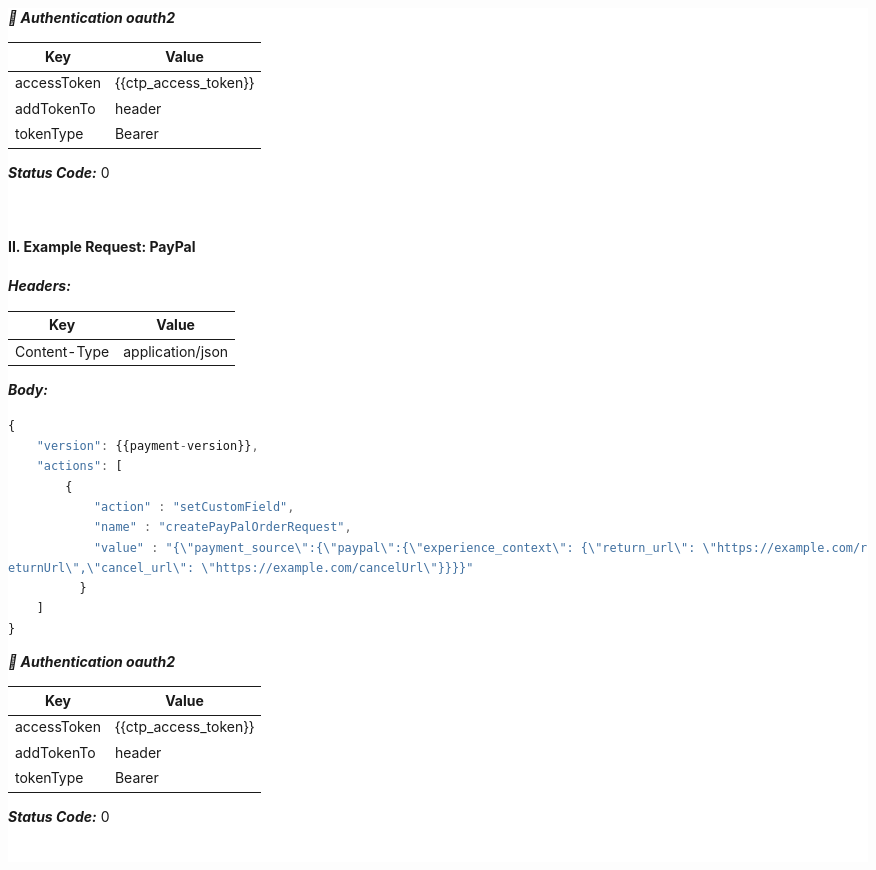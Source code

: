 ***🔑 Authentication oauth2***

| Key         | Value                |
|-------------|----------------------|
| accessToken | {{ctp_access_token}} |
| addTokenTo  | header               |
| tokenType   | Bearer               |

***Status Code:*** 0

<br>



#### II. Example Request: PayPal


***Headers:***

| Key | Value | 
| --- | ------|
| Content-Type | application/json |  



***Body:***

```js        
{
    "version": {{payment-version}},
    "actions": [
        {
            "action" : "setCustomField",
            "name" : "createPayPalOrderRequest",
            "value" : "{\"payment_source\":{\"paypal\":{\"experience_context\": {\"return_url\": \"https://example.com/returnUrl\",\"cancel_url\": \"https://example.com/cancelUrl\"}}}}"
          }
    ]
}
```

***🔑 Authentication oauth2***

| Key         | Value                |
|-------------|----------------------|
| accessToken | {{ctp_access_token}} |
| addTokenTo  | header               |
| tokenType   | Bearer               |

***Status Code:*** 0

<br>


